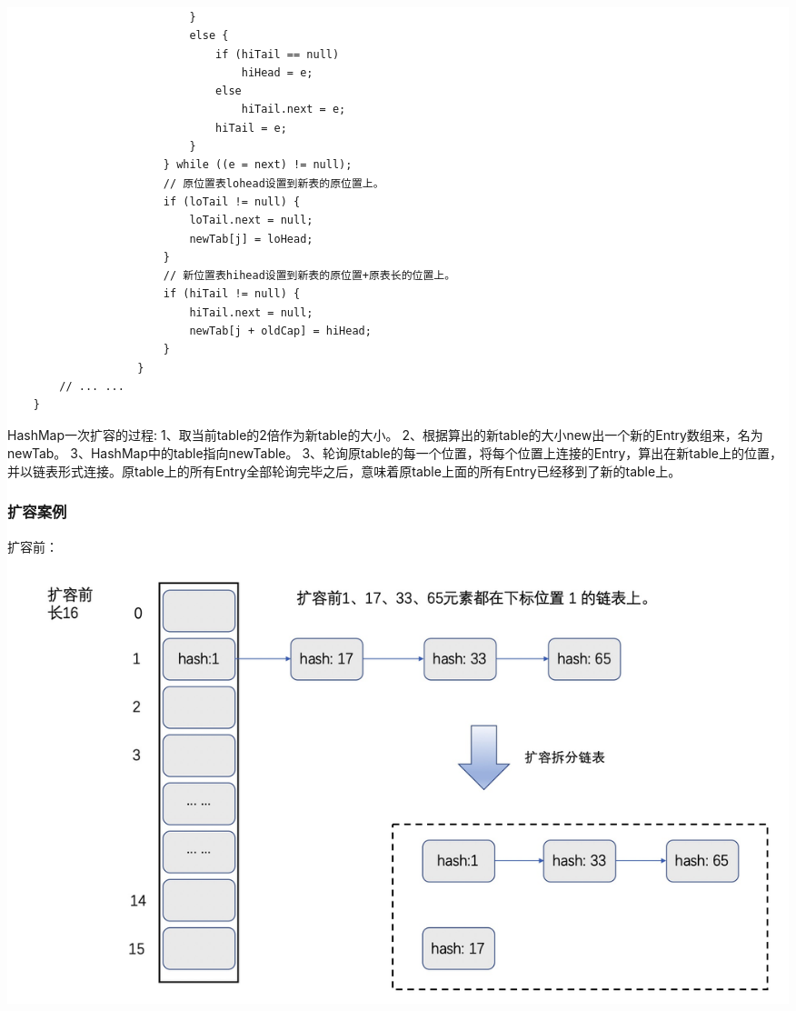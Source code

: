 ```
                            }
                            else {
                                if (hiTail == null)
                                    hiHead = e;
                                else
                                    hiTail.next = e;
                                hiTail = e;
                            }
                        } while ((e = next) != null);
                        // 原位置表lohead设置到新表的原位置上。
                        if (loTail != null) {
                            loTail.next = null;
                            newTab[j] = loHead;
                        }
                        // 新位置表hihead设置到新表的原位置+原表长的位置上。
                        if (hiTail != null) {
                            hiTail.next = null;
                            newTab[j + oldCap] = hiHead;
                        }
                    }
		// ... ...
    }
```

HashMap一次扩容的过程:
1、取当前table的2倍作为新table的大小。
2、根据算出的新table的大小new出一个新的Entry数组来，名为newTab。
3、HashMap中的table指向newTable。
3、轮询原table的每一个位置，将每个位置上连接的Entry，算出在新table上的位置，并以链表形式连接。原table上的所有Entry全部轮询完毕之后，意味着原table上面的所有Entry已经移到了新的table上。

### 扩容案例

扩容前：

![案例图](https://github.com/muzi-code/image-collection/blob/main/java/juc/hashmap/HashMap%E5%93%88%E5%B8%8C%E8%A1%A8%E6%89%A9%E5%AE%B9%E5%89%8D.jpg?raw=true)
